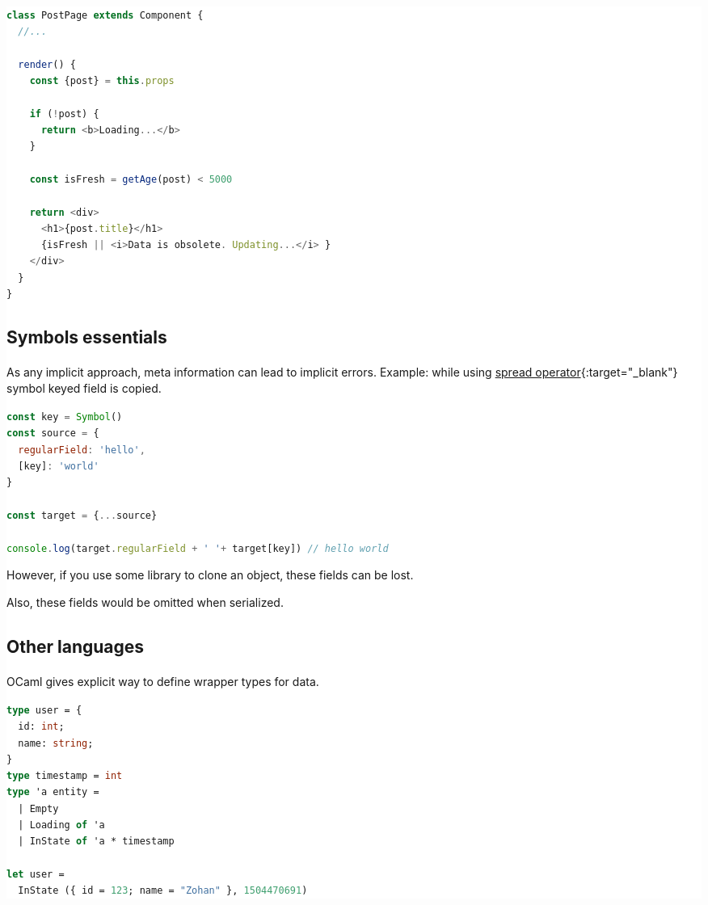 ```javascript
class PostPage extends Component {
  //...

  render() {
    const {post} = this.props

    if (!post) {
      return <b>Loading...</b>
    }

    const isFresh = getAge(post) < 5000

    return <div>
      <h1>{post.title}</h1>
      {isFresh || <i>Data is obsolete. Updating...</i> }
    </div>
  }
}
```

## Symbols essentials

As any implicit approach, meta information can lead to implicit errors.
Example: while using [spread operator][spread]{:target="_blank"} symbol
keyed field is copied.

```javascript
const key = Symbol()
const source = {
  regularField: 'hello',
  [key]: 'world'
}

const target = {...source}

console.log(target.regularField + ' '+ target[key]) // hello world
```

However, if you use some library to clone an object, these fields can be lost.

Also, these fields would be omitted when serialized.

## Other languages

OCaml gives explicit way to define wrapper types for data.

```ocaml
type user = {
  id: int;
  name: string;
}
type timestamp = int
type 'a entity =
  | Empty
  | Loading of 'a
  | InState of 'a * timestamp

let user =
  InState ({ id = 123; name = "Zohan" }, 1504470691)
```


[weakmap]: https://developer.mozilla.org/ru/docs/Web/JavaScript/Reference/Global_Objects/WeakMap "WeakMap"
[symbol]: https://developer.mozilla.org/ru/docs/Web/JavaScript/Reference/Global_Objects/Symbol "Symbol"
[spread]: https://developer.mozilla.org/ru/docs/Web/JavaScript/Reference/Operators/Spread_operator "Spread operator"